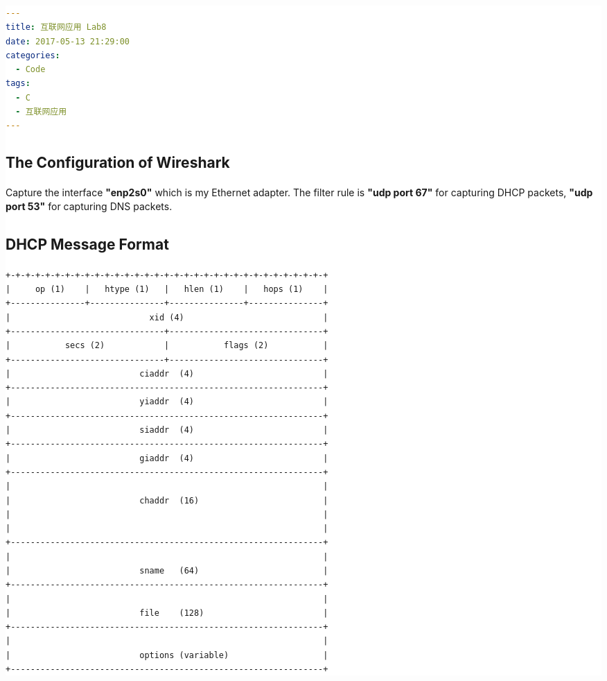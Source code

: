 ```yaml
---
title: 互联网应用 Lab8
date: 2017-05-13 21:29:00
categories:
  - Code
tags:
  - C
  - 互联网应用
---
```


## The Configuration of Wireshark

Capture the interface **"enp2s0"** which is my Ethernet adapter.
The filter rule is **"udp port 67"** for capturing DHCP packets, **"udp port 53"** for capturing DNS packets.

## DHCP Message Format

``` plain
+-+-+-+-+-+-+-+-+-+-+-+-+-+-+-+-+-+-+-+-+-+-+-+-+-+-+-+-+-+-+-+-+
|     op (1)    |   htype (1)   |   hlen (1)    |   hops (1)    |
+---------------+---------------+---------------+---------------+
|                            xid (4)                            |
+-------------------------------+-------------------------------+
|           secs (2)            |           flags (2)           |
+-------------------------------+-------------------------------+
|                          ciaddr  (4)                          |
+---------------------------------------------------------------+
|                          yiaddr  (4)                          |
+---------------------------------------------------------------+
|                          siaddr  (4)                          |
+---------------------------------------------------------------+
|                          giaddr  (4)                          |
+---------------------------------------------------------------+
|                                                               |
|                          chaddr  (16)                         |
|                                                               |
|                                                               |
+---------------------------------------------------------------+
|                                                               |
|                          sname   (64)                         |
+---------------------------------------------------------------+
|                                                               |
|                          file    (128)                        |
+---------------------------------------------------------------+
|                                                               |
|                          options (variable)                   |
+---------------------------------------------------------------+
```
